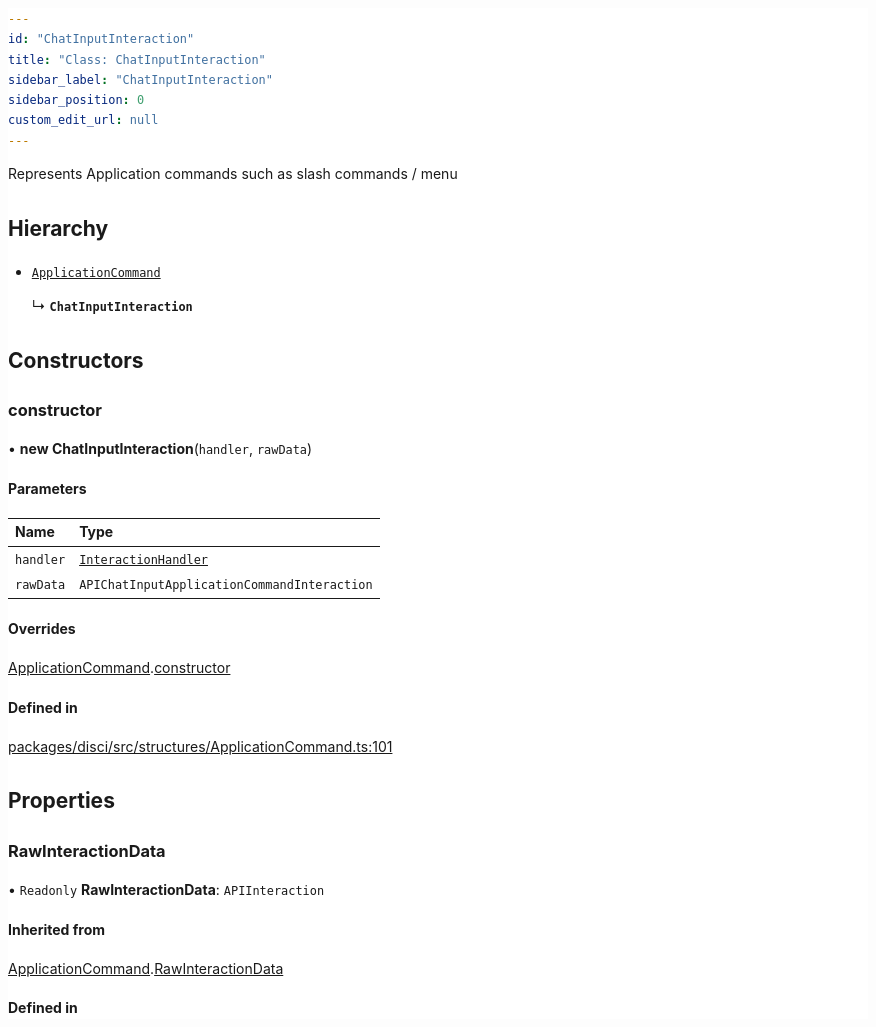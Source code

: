 ```yaml
---
id: "ChatInputInteraction"
title: "Class: ChatInputInteraction"
sidebar_label: "ChatInputInteraction"
sidebar_position: 0
custom_edit_url: null
---
```


Represents Application commands such as slash commands / menu

## Hierarchy

- [`ApplicationCommand`](ApplicationCommand.md)

  ↳ **`ChatInputInteraction`**

## Constructors

### constructor

• **new ChatInputInteraction**(`handler`, `rawData`)

#### Parameters

| Name | Type |
| :------ | :------ |
| `handler` | [`InteractionHandler`](InteractionHandler.md) |
| `rawData` | `APIChatInputApplicationCommandInteraction` |

#### Overrides

[ApplicationCommand](ApplicationCommand.md).[constructor](ApplicationCommand.md#constructor)

#### Defined in

[packages/disci/src/structures/ApplicationCommand.ts:101](https://github.com/typicalninja493/disci/blob/bbc5c20/packages/disci/src/structures/ApplicationCommand.ts#L101)

## Properties

### RawInteractionData

• `Readonly` **RawInteractionData**: `APIInteraction`

#### Inherited from

[ApplicationCommand](ApplicationCommand.md).[RawInteractionData](ApplicationCommand.md#rawinteractiondata)

#### Defined in

